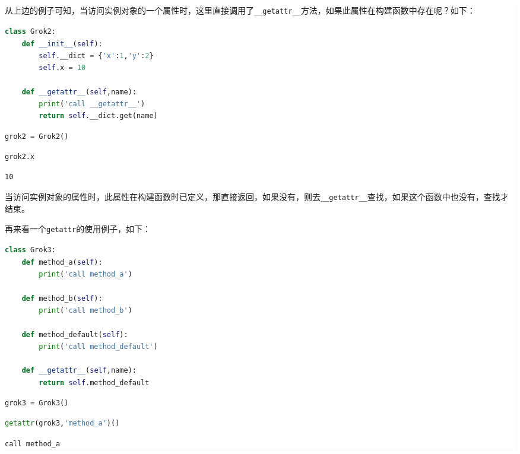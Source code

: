 

从上边的例子可知，当访问实例对象的一个属性时，这里直接调用了`__getattr__`方法，如果此属性在构建函数中存在呢？如下：


```python
class Grok2:
    def __init__(self):
        self.__dict = {'x':1,'y':2}
        self.x = 10
        
    def __getattr__(self,name):
        print('call __getattr__')
        return self.__dict.get(name)
```


```python
grok2 = Grok2()
```


```python
grok2.x
```




    10



当访问实例对象的属性时，此属性在构建函数时已定义，那直接返回，如果没有，则去`__getattr__`查找，如果这个函数中也没有，查找才结束。

再来看一个`getattr`的使用例子，如下：


```python
class Grok3:
    def method_a(self):
        print('call method_a')
        
    def method_b(self):
        print('call method_b')
        
    def method_default(self):
        print('call method_default')
        
    def __getattr__(self,name):
        return self.method_default
```


```python
grok3 = Grok3()
```


```python
getattr(grok3,'method_a')()
```

    call method_a
